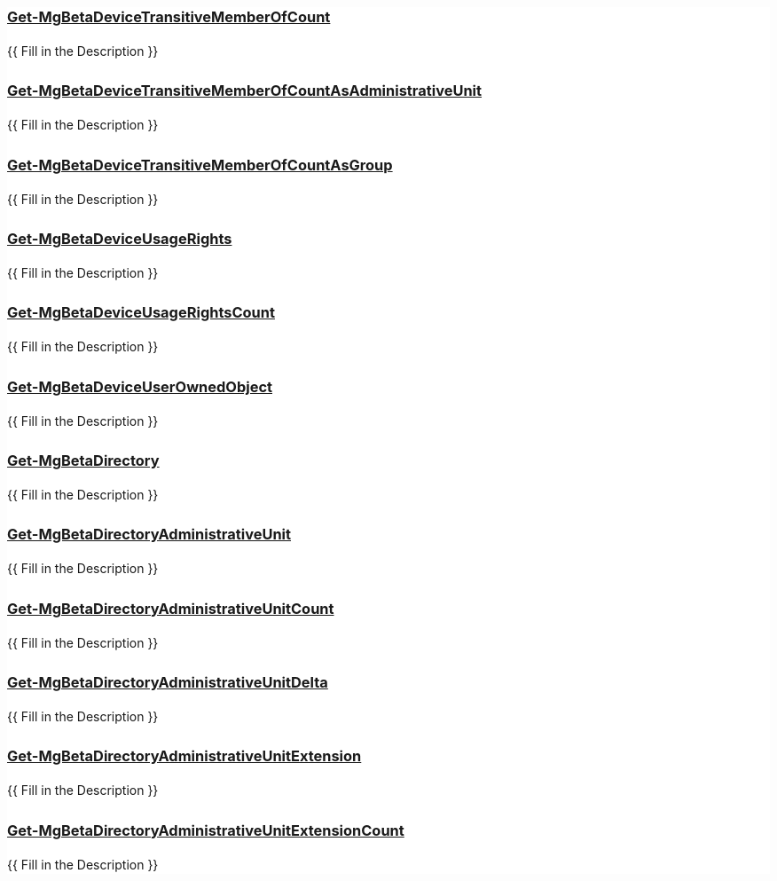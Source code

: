 ### [Get-MgBetaDeviceTransitiveMemberOfCount](Get-MgBetaDeviceTransitiveMemberOfCount.md)
{{ Fill in the Description }}

### [Get-MgBetaDeviceTransitiveMemberOfCountAsAdministrativeUnit](Get-MgBetaDeviceTransitiveMemberOfCountAsAdministrativeUnit.md)
{{ Fill in the Description }}

### [Get-MgBetaDeviceTransitiveMemberOfCountAsGroup](Get-MgBetaDeviceTransitiveMemberOfCountAsGroup.md)
{{ Fill in the Description }}

### [Get-MgBetaDeviceUsageRights](Get-MgBetaDeviceUsageRights.md)
{{ Fill in the Description }}

### [Get-MgBetaDeviceUsageRightsCount](Get-MgBetaDeviceUsageRightsCount.md)
{{ Fill in the Description }}

### [Get-MgBetaDeviceUserOwnedObject](Get-MgBetaDeviceUserOwnedObject.md)
{{ Fill in the Description }}

### [Get-MgBetaDirectory](Get-MgBetaDirectory.md)
{{ Fill in the Description }}

### [Get-MgBetaDirectoryAdministrativeUnit](Get-MgBetaDirectoryAdministrativeUnit.md)
{{ Fill in the Description }}

### [Get-MgBetaDirectoryAdministrativeUnitCount](Get-MgBetaDirectoryAdministrativeUnitCount.md)
{{ Fill in the Description }}

### [Get-MgBetaDirectoryAdministrativeUnitDelta](Get-MgBetaDirectoryAdministrativeUnitDelta.md)
{{ Fill in the Description }}

### [Get-MgBetaDirectoryAdministrativeUnitExtension](Get-MgBetaDirectoryAdministrativeUnitExtension.md)
{{ Fill in the Description }}

### [Get-MgBetaDirectoryAdministrativeUnitExtensionCount](Get-MgBetaDirectoryAdministrativeUnitExtensionCount.md)
{{ Fill in the Description }}
